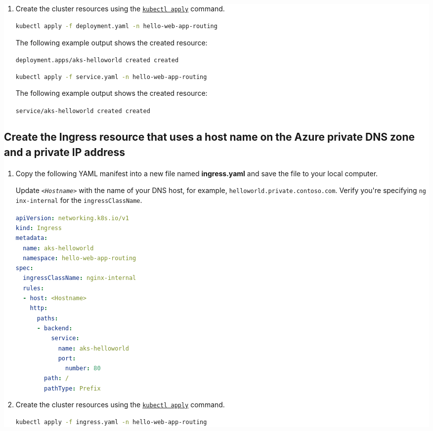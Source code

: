 1. Create the cluster resources using the [`kubectl apply`][kubectl-apply] command.

    ```bash
    kubectl apply -f deployment.yaml -n hello-web-app-routing
    ```

    The following example output shows the created resource:

    ```output
    deployment.apps/aks-helloworld created created
    ```

    ```bash
    kubectl apply -f service.yaml -n hello-web-app-routing
    ```

    The following example output shows the created resource:

    ```output
    service/aks-helloworld created created
    ```

## Create the Ingress resource that uses a host name on the Azure private DNS zone and a private IP address

1. Copy the following YAML manifest into a new file named **ingress.yaml** and save the file to your local computer.

   Update *`<Hostname>`* with the name of your DNS host, for example, `helloworld.private.contoso.com`. Verify you're specifying `nginx-internal` for the `ingressClassName`.

    ```yml
    apiVersion: networking.k8s.io/v1
    kind: Ingress
    metadata:
      name: aks-helloworld
      namespace: hello-web-app-routing
    spec:
      ingressClassName: nginx-internal
      rules:
      - host: <Hostname>
        http:
          paths:
          - backend:
              service:
                name: aks-helloworld
                port:
                  number: 80
            path: /
            pathType: Prefix
    ```

1. Create the cluster resources using the [`kubectl apply`][kubectl-apply] command.

    ```bash
    kubectl apply -f ingress.yaml -n hello-web-app-routing
    ```


[kubectl-apply]: https://kubernetes.io/docs/reference/generated/kubectl/kubectl-commands#apply
[kubectl-get]: https://kubernetes.io/docs/reference/generated/kubectl/kubectl-commands#get
[kubectl-create-namespace]: https://kubernetes.io/docs/reference/kubectl/generated/kubectl_create/kubectl_create_namespace/
[k8s-crds]: https://kubernetes.io/docs/concepts/extend-kubernetes/api-extension/custom-resources/
[app-routing-crds]: https://aka.ms/aks/approuting/nginxingresscontrollercrd
[summary-msi]: use-managed-identity.md#summary-of-managed-identities-used-by-aks
[rbac-owner]: /azure/role-based-access-control/built-in-roles#owner
[rbac-classic]: /azure/role-based-access-control/rbac-and-directory-admin-roles#classic-subscription-administrator-roles
[app-routing-add-on-basic-configuration]: app-routing.md
[dns-ssl-configuration]: app-routing-dns-ssl.md
[custom-ingress-configurations]: app-routing-nginx-configuration.md
[az-aks-approuting-zone]: /cli/azure/aks/approuting/zone
[az-network-dns-zone-show]: /cli/azure/network/dns/zone#az-network-dns-zone-show
[az-aks-install-cli]: /cli/azure/aks#az-aks-install-cli
[az-aks-get-credentials]: /cli/azure/aks#az-aks-get-credentials
[virtual-network-links]: /azure/dns/private-dns-virtual-network-links
[azure-dns-zone-role]: /azure/dns/dns-protect-private-zones-recordsets
[az-network-private-dns-zone-create]: /cli/azure/network/private-dns/zone?#az-network-private-dns-zone-create
[az-network-private-dns-link-vnet-create]: /cli/azure/network/private-dns/link/vnet#az-network-private-dns-link-vnet-create
[az-network-private-dns-record-set-a-list]: /cli/azure/network/private-dns/record-set/a#az-network-private-dns-record-set-a-list